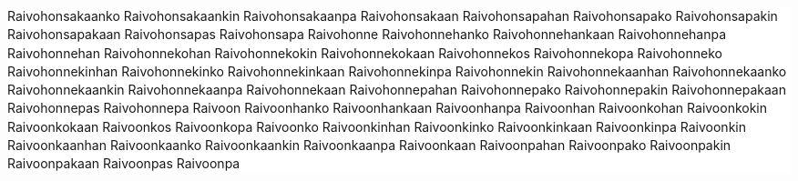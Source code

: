Raivohonsakaanko
Raivohonsakaankin
Raivohonsakaanpa
Raivohonsakaan
Raivohonsapahan
Raivohonsapako
Raivohonsapakin
Raivohonsapakaan
Raivohonsapas
Raivohonsapa
Raivohonne
Raivohonnehanko
Raivohonnehankaan
Raivohonnehanpa
Raivohonnehan
Raivohonnekohan
Raivohonnekokin
Raivohonnekokaan
Raivohonnekos
Raivohonnekopa
Raivohonneko
Raivohonnekinhan
Raivohonnekinko
Raivohonnekinkaan
Raivohonnekinpa
Raivohonnekin
Raivohonnekaanhan
Raivohonnekaanko
Raivohonnekaankin
Raivohonnekaanpa
Raivohonnekaan
Raivohonnepahan
Raivohonnepako
Raivohonnepakin
Raivohonnepakaan
Raivohonnepas
Raivohonnepa
Raivoon
Raivoonhanko
Raivoonhankaan
Raivoonhanpa
Raivoonhan
Raivoonkohan
Raivoonkokin
Raivoonkokaan
Raivoonkos
Raivoonkopa
Raivoonko
Raivoonkinhan
Raivoonkinko
Raivoonkinkaan
Raivoonkinpa
Raivoonkin
Raivoonkaanhan
Raivoonkaanko
Raivoonkaankin
Raivoonkaanpa
Raivoonkaan
Raivoonpahan
Raivoonpako
Raivoonpakin
Raivoonpakaan
Raivoonpas
Raivoonpa